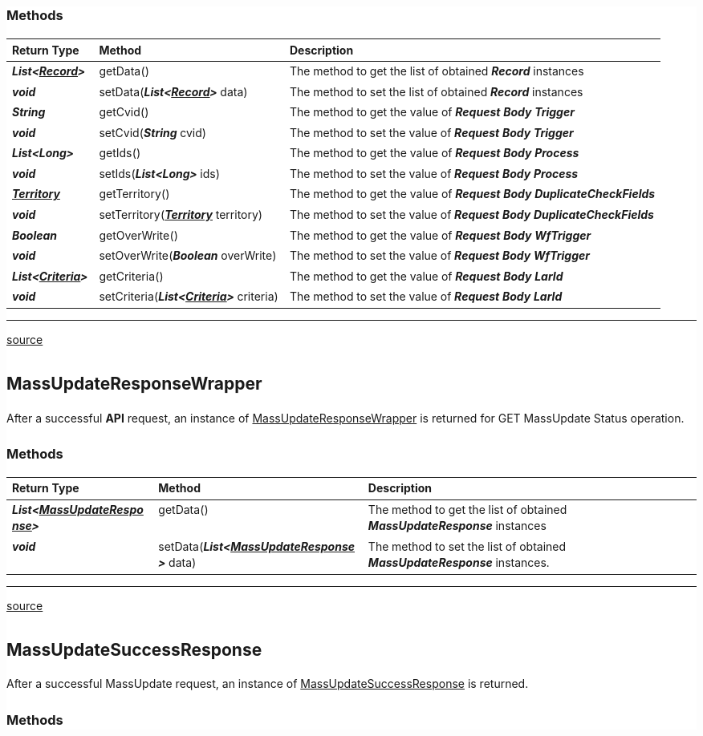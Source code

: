 ### Methods

|  Return Type                            | Method                                | Description                                                   |
| :-------------------------------------- | :------------------------------------ | :------------------------------------------------------------ |
| ***List&lt;[Record](#record-1)&gt;***   | getData()                             | The method to get the list of obtained ***Record*** instances |
| ***void*** | setData(***List&lt;[Record](#record-1)&gt;*** data)                | The method to set the list of obtained ***Record*** instances |
| ***String***                            | getCvid()                             | The method to get the value of ***Request Body Trigger***     |
| ***void***                              | setCvid(***String*** cvid)            | The method to set the value of ***Request Body Trigger*** |
| ***List&lt;Long&gt;***                | getIds()                              | The method to get the value of ***Request Body Process*** |
| ***void*** | setIds(***List&lt;Long&gt;*** ids)                               | The method to set the value of ***Request Body Process*** |
| ***[Territory](#territory)***           | getTerritory()                        | The method to get the value of ***Request Body DuplicateCheckFields*** |
| ***void*** | setTerritory(***[Territory](#territory)*** territory)              | The method to set the value of ***Request Body DuplicateCheckFields*** |
| ***Boolean***                           | getOverWrite()                        | The method to get the value of ***Request Body WfTrigger*** |
| ***void***                              | setOverWrite(***Boolean*** overWrite) | The method to set the value of ***Request Body WfTrigger*** |
| ***List&lt;[Criteria](#criteria)&gt;*** | getCriteria()                         | The method to get the value of ***Request Body LarId*** |
| ***void***                              | setCriteria(***List&lt;[Criteria](#criteria)&gt;*** criteria) | The method to set the value of ***Request Body LarId*** |
----

[source](../../src/main/java/com/zoho/crm/api/record/BodyWrapper.java)

## MassUpdateResponseWrapper

After a successful **API** request, an instance of [MassUpdateResponseWrapper](../../src/main/java/com/zoho/crm/api/record/MassUpdateResponseWrapper.java) is returned for GET MassUpdate Status operation.

### Methods

| Return Type                      | Method                                          | Description                                                  |
| :------------------------------- | :---------------------------------------------- | :----------------------------------------------------------- |
| ***List&lt;[MassUpdateResponse](../../src/main/java/com/zoho/crm/api/record/MassUpdateResponse.java)&gt;***  | getData() | The method to get the list of obtained ***MassUpdateResponse*** instances  |
| ***void*** | setData(***List&lt;[MassUpdateResponse](../../src/main/java/com/zoho/crm/api/record/MassUpdateResponse.java)&gt;*** data) | The method to set the list of obtained ***MassUpdateResponse*** instances. |
----

[source](../../src/main/java/com/zoho/crm/api/record/MassUpdateResponse.java)

## MassUpdateSuccessResponse

After a successful MassUpdate request, an instance of [MassUpdateSuccessResponse](../../src/main/java/com/zoho/crm/api/record/MassUpdateSuccessResponse.java) is returned.

### Methods
